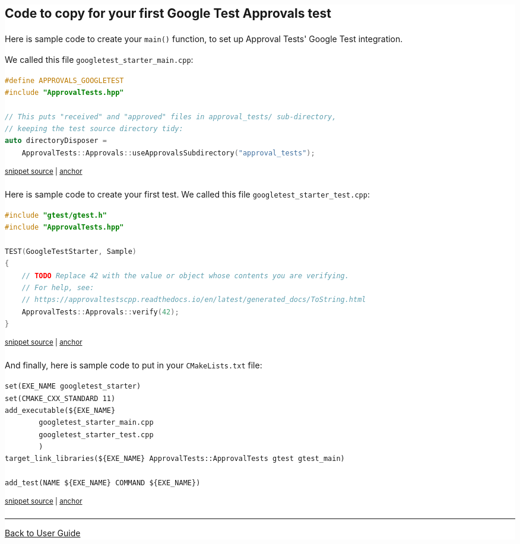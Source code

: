 
## Code to copy for your first Google Test Approvals test

Here is sample code to create your `main()` function, to set up Approval Tests' Google Test integration.

We called this file `googletest_starter_main.cpp`:


<a id='snippet-googletest_starter_main.cpp'></a>
```cpp
#define APPROVALS_GOOGLETEST
#include "ApprovalTests.hpp"

// This puts "received" and "approved" files in approval_tests/ sub-directory,
// keeping the test source directory tidy:
auto directoryDisposer =
    ApprovalTests::Approvals::useApprovalsSubdirectory("approval_tests");
```
<sup><a href='/examples/googletest_starter/googletest_starter_main.cpp#L1-L7' title='Snippet source file'>snippet source</a> | <a href='#snippet-googletest_starter_main.cpp' title='Start of snippet'>anchor</a></sup>


Here is sample code to create your first test. We called this file `googletest_starter_test.cpp`:


<a id='snippet-googletest_starter_test.cpp'></a>
```cpp
#include "gtest/gtest.h"
#include "ApprovalTests.hpp"

TEST(GoogleTestStarter, Sample)
{
    // TODO Replace 42 with the value or object whose contents you are verifying.
    // For help, see:
    // https://approvaltestscpp.readthedocs.io/en/latest/generated_docs/ToString.html
    ApprovalTests::Approvals::verify(42);
}
```
<sup><a href='/examples/googletest_starter/googletest_starter_test.cpp#L1-L10' title='Snippet source file'>snippet source</a> | <a href='#snippet-googletest_starter_test.cpp' title='Start of snippet'>anchor</a></sup>


And finally, here is sample code to put in your `CMakeLists.txt` file:


<a id='snippet-googletest_starter_cmake'></a>
```txt
set(EXE_NAME googletest_starter)
set(CMAKE_CXX_STANDARD 11)
add_executable(${EXE_NAME}
        googletest_starter_main.cpp
        googletest_starter_test.cpp
        )
target_link_libraries(${EXE_NAME} ApprovalTests::ApprovalTests gtest gtest_main)

add_test(NAME ${EXE_NAME} COMMAND ${EXE_NAME})
```
<sup><a href='/examples/googletest_starter/CMakeLists.txt#L5-L15' title='Snippet source file'>snippet source</a> | <a href='#snippet-googletest_starter_cmake' title='Start of snippet'>anchor</a></sup>


---

[Back to User Guide](/doc/README.md#top)
